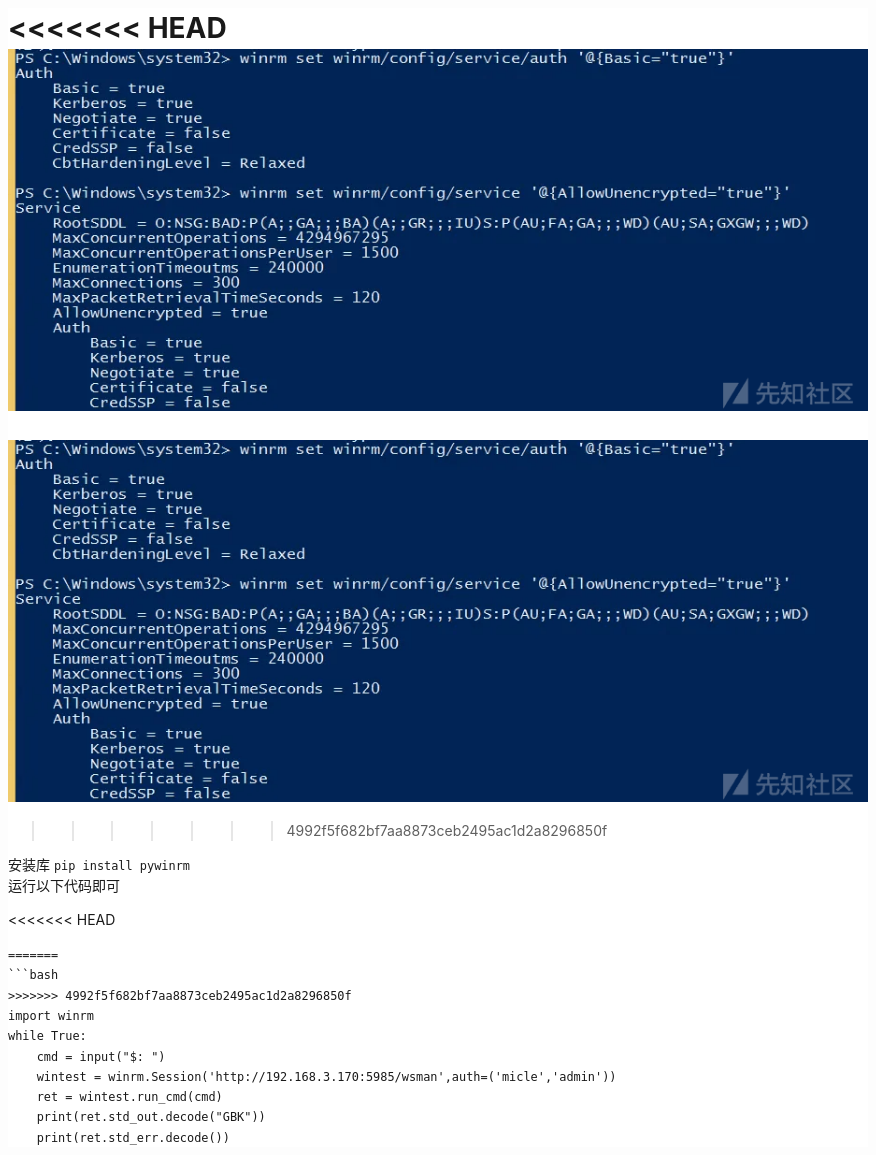 <<<<<<< HEAD
[![](assets/1710899837-62bb23a2bab44c2a28b5b62fffb19bd8.png)](https://xzfile.aliyuncs.com/media/upload/picture/20240308135339-367a1c82-dd10-1.png)
=======
[![](assets/1710211848-62bb23a2bab44c2a28b5b62fffb19bd8.png)](https://xzfile.aliyuncs.com/media/upload/picture/20240308135339-367a1c82-dd10-1.png)
>>>>>>> 4992f5f682bf7aa8873ceb2495ac1d2a8296850f

安装库 `pip install pywinrm`  
运行以下代码即可

<<<<<<< HEAD
```plain
=======
```bash
>>>>>>> 4992f5f682bf7aa8873ceb2495ac1d2a8296850f
import winrm
while True:
    cmd = input("$: ")
    wintest = winrm.Session('http://192.168.3.170:5985/wsman',auth=('micle','admin'))
    ret = wintest.run_cmd(cmd)
    print(ret.std_out.decode("GBK"))
    print(ret.std_err.decode())
```
